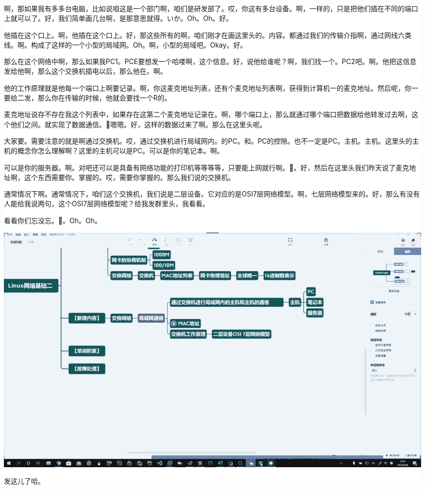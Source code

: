 
啊，那如果我有多多台电脑，比如说咱这是一个部门啊，咱们是研发部了。哎，你这有多台设备。啊，一样的，只是把他们插在不同的端口上就可以了。好，我们简单画几台啊，是那意思就得。いか。Oh。Oh。好。

他插在这个口上。啊，他插在这个口上。好，那这些所有的啊，咱们刚才在画这里头的。内容。都通过我们的传输介指啊，通过网线六类线。啊。构成了这样的一个小型的局域网。Oh。啊，小型的局域吧。Okay。好。

那么在这个网络中啊，那么如果我PC1。PCE要想发一个哈喽啊，这个信息。好，说他给谁呢？啊，我们找一个。PC2吧。啊。他把这信息发给他啊，那么这个交换机插电以后，那么他在。啊。

他的工作原理就是他每一个端口上啊要记录。啊，你这麦克地址列表，还有个麦克地址列表啊，获得到计算机一的麦克地址。然后呢，你一要给二发，那么你在传输的时候，他就会要找一个R的。

麦克地址说存不存在我这个列表中，如果存在这第二个麦克地址记录在。啊，哪个端口上，那么就通过哪个端口把数据给他转发过去啊，这个他们之间。就实现了数据通信。🤧嗯嗯。好，这样的数据过来了啊。那么在这里头呢。

大家要。需要注意的就是啊通过交换机。哎，通过交换机进行局域网内。的PC。和。PC的控隙。也不一定是PC。主机。主机。这里头的主机的概念你怎么理解啊？这里的主机可以是PC。可以是你的笔记本。啊。

可以是你的服务器。啊。对吧还可以是具备有网络功能的打印机等等等等，只要能上网就行啊。🤧。好，然后在这里头我们昨天说了麦克地址啊，这个东西需要你。掌握的。哎，需要你掌握的。那么我们说的交换机。

通常情况下啊。通常情况下，咱们这个交换机，我们说是二层设备。它对应的是OSI7层网络模型。啊，七层网络模型来的。好，那么有没有人能给我说两句，这个OSI7层网络模型呢？给我发群里头，我看看。

看看你们忘没忘。🤧。Oh。Oh。

![](img/1ef9949f104ffd989782a2e136ff0076_5.png)

发这儿了哈。
